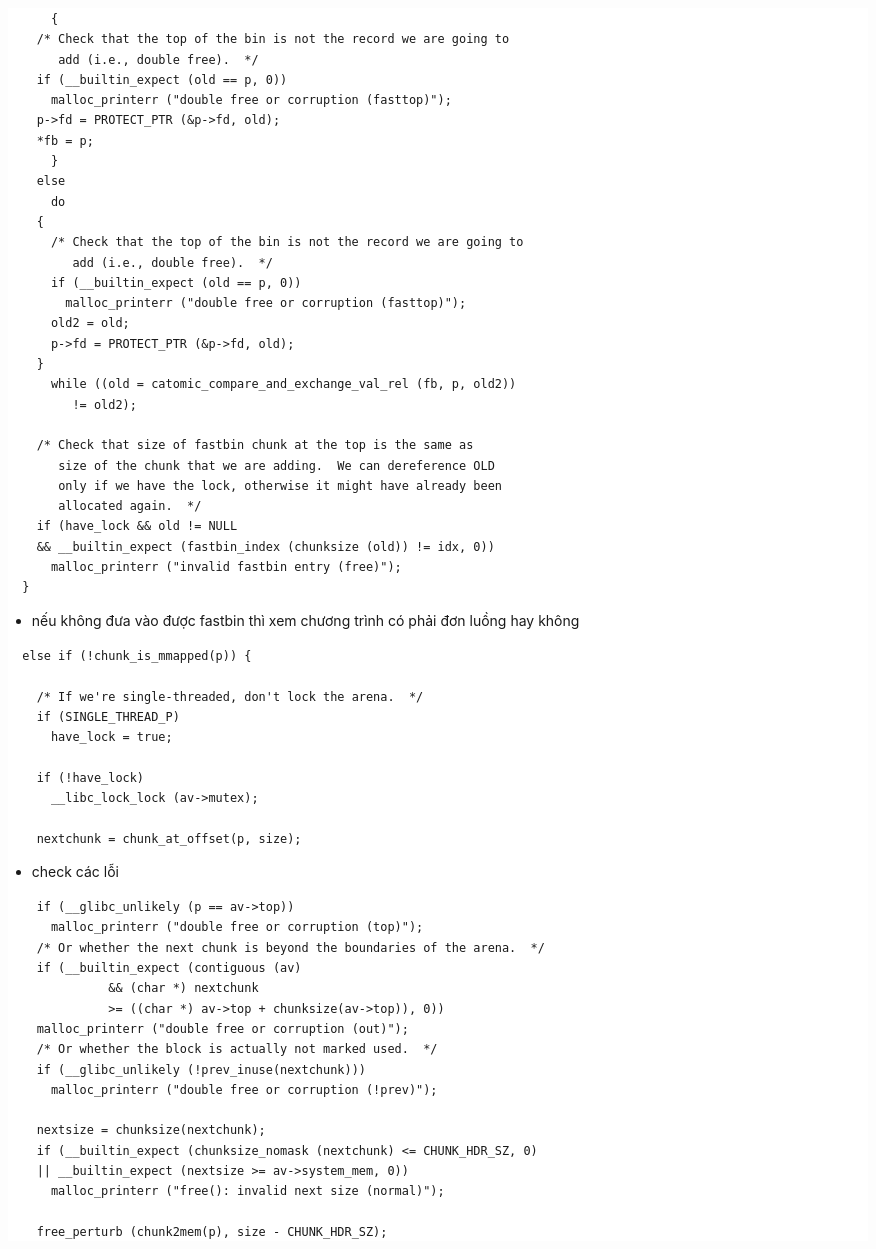 ```
      {
	/* Check that the top of the bin is not the record we are going to
	   add (i.e., double free).  */
	if (__builtin_expect (old == p, 0))
	  malloc_printerr ("double free or corruption (fasttop)");
	p->fd = PROTECT_PTR (&p->fd, old);
	*fb = p;
      }
    else
      do
	{
	  /* Check that the top of the bin is not the record we are going to
	     add (i.e., double free).  */
	  if (__builtin_expect (old == p, 0))
	    malloc_printerr ("double free or corruption (fasttop)");
	  old2 = old;
	  p->fd = PROTECT_PTR (&p->fd, old);
	}
      while ((old = catomic_compare_and_exchange_val_rel (fb, p, old2))
	     != old2);

    /* Check that size of fastbin chunk at the top is the same as
       size of the chunk that we are adding.  We can dereference OLD
       only if we have the lock, otherwise it might have already been
       allocated again.  */
    if (have_lock && old != NULL
	&& __builtin_expect (fastbin_index (chunksize (old)) != idx, 0))
      malloc_printerr ("invalid fastbin entry (free)");
  }
```
- nếu không đưa vào được fastbin thì xem chương trình có phải đơn luồng hay không
```
  else if (!chunk_is_mmapped(p)) {

    /* If we're single-threaded, don't lock the arena.  */
    if (SINGLE_THREAD_P)
      have_lock = true;

    if (!have_lock)
      __libc_lock_lock (av->mutex);

    nextchunk = chunk_at_offset(p, size);
```
- check các lỗi
```
    if (__glibc_unlikely (p == av->top))
      malloc_printerr ("double free or corruption (top)");
    /* Or whether the next chunk is beyond the boundaries of the arena.  */
    if (__builtin_expect (contiguous (av)
			  && (char *) nextchunk
			  >= ((char *) av->top + chunksize(av->top)), 0))
	malloc_printerr ("double free or corruption (out)");
    /* Or whether the block is actually not marked used.  */
    if (__glibc_unlikely (!prev_inuse(nextchunk)))
      malloc_printerr ("double free or corruption (!prev)");

    nextsize = chunksize(nextchunk);
    if (__builtin_expect (chunksize_nomask (nextchunk) <= CHUNK_HDR_SZ, 0)
	|| __builtin_expect (nextsize >= av->system_mem, 0))
      malloc_printerr ("free(): invalid next size (normal)");

    free_perturb (chunk2mem(p), size - CHUNK_HDR_SZ);
```